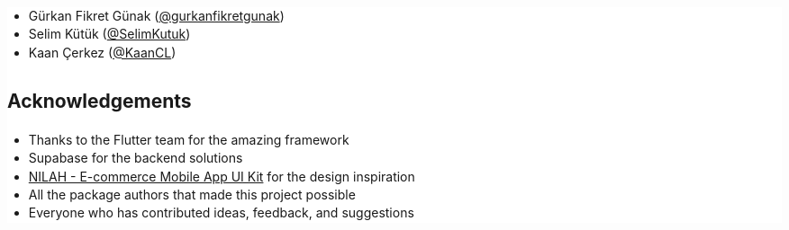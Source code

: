 - Gürkan Fikret Günak ([@gurkanfikretgunak](https://github.com/gurkanfikretgunak)) 
- Selim Kütük ([@SelimKutuk](https://github.com/SelimKutuk))
- Kaan Çerkez ([@KaanCL](https://github.com/KaanCL))

## Acknowledgements

- Thanks to the Flutter team for the amazing framework
- Supabase for the backend solutions
- [NILAH - E-commerce Mobile App UI Kit](https://www.figma.com/community/file/1305009210349128805) for the design inspiration
- All the package authors that made this project possible
- Everyone who has contributed ideas, feedback, and suggestions
